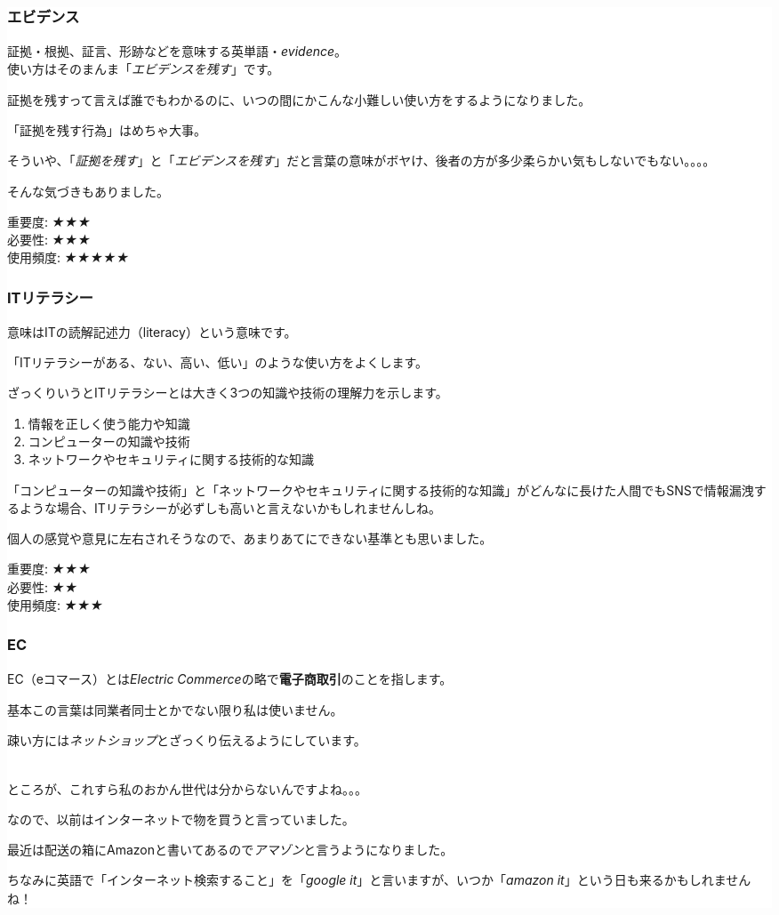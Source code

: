 ### エビデンス
証拠・根拠、証言、形跡などを意味する英単語・*evidence*。<br>
使い方はそのまんま「*エビデンスを残す*」です。

証拠を残すって言えば誰でもわかるのに、いつの間にかこんな小難しい使い方をするようになりました。

「証拠を残す行為」はめちゃ大事。

そういや、「*証拠を残す*」と「*エビデンスを残す*」だと言葉の意味がボヤけ、後者の方が多少柔らかい気もしないでもない。。。。

<msg txt="なるほど！！<br>だから頻発しちゃうんだ！"></msg>

そんな気づきもありました。

<div class="box">
  重要度: <em>★★★</em><br>
  必要性: <em>★★★</em><br>
  使用頻度: <em>★★★★★</em>
</div>

### ITリテラシー
意味はITの読解記述力（literacy）という意味です。

「ITリテラシーがある、ない、高い、低い」のような使い方をよくします。

ざっくりいうとITリテラシーとは大きく3つの知識や技術の理解力を示します。

1. 情報を正しく使う能力や知識
2. コンピューターの知識や技術
3. ネットワークやセキュリティに関する技術的な知識


<msg txt="どのくらいこの3つの基準を満たせば、ITリテラシーが高いって言えるんだろう。<br>あまり信用できないなあ。"></msg>

「コンピューターの知識や技術」と「ネットワークやセキュリティに関する技術的な知識」がどんなに長けた人間でもSNSで情報漏洩するような場合、ITリテラシーが必ずしも高いと言えないかもしれませんしね。

個人の感覚や意見に左右されそうなので、あまりあてにできない基準とも思いました。

<div class="box">
  重要度: <em>★★★</em><br>
  必要性: <em>★★</em><br>
  使用頻度: <em>★★★</em>
</div>

### EC
EC（eコマース）とは*Electric Commerce*の略で**電子商取引**のことを指します。

基本この言葉は同業者同士とかでない限り私は使いません。

疎い方には*ネットショップ*とざっくり伝えるようにしています。

<br>ところが、これすら私のおかん世代は分からないんですよね。。。

なので、以前はインターネットで物を買うと言っていました。

最近は配送の箱にAmazonと書いてあるので*アマゾン*と言うようになりました。

ちなみに英語で「インターネット検索すること」を「*google it*」と言いますが、いつか「*amazon it*」という日も来るかもしれませんね！
